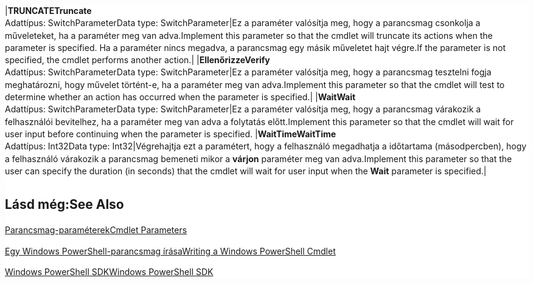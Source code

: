 |<span data-ttu-id="93c3c-232">**TRUNCATE**</span><span class="sxs-lookup"><span data-stu-id="93c3c-232">**Truncate**</span></span><br><span data-ttu-id="93c3c-233">Adattípus: SwitchParameter</span><span class="sxs-lookup"><span data-stu-id="93c3c-233">Data type: SwitchParameter</span></span>|<span data-ttu-id="93c3c-234">Ez a paraméter valósítja meg, hogy a parancsmag csonkolja a műveleteket, ha a paraméter meg van adva.</span><span class="sxs-lookup"><span data-stu-id="93c3c-234">Implement this parameter so that the cmdlet will truncate its actions when the parameter is specified.</span></span> <span data-ttu-id="93c3c-235">Ha a paraméter nincs megadva, a parancsmag egy másik műveletet hajt végre.</span><span class="sxs-lookup"><span data-stu-id="93c3c-235">If the parameter is not specified, the cmdlet performs another action.</span></span>|
|<span data-ttu-id="93c3c-236">**Ellenőrizze**</span><span class="sxs-lookup"><span data-stu-id="93c3c-236">**Verify**</span></span><br><span data-ttu-id="93c3c-237">Adattípus: SwitchParameter</span><span class="sxs-lookup"><span data-stu-id="93c3c-237">Data type: SwitchParameter</span></span>|<span data-ttu-id="93c3c-238">Ez a paraméter valósítja meg, hogy a parancsmag tesztelni fogja meghatározni, hogy művelet történt-e, ha a paraméter meg van adva.</span><span class="sxs-lookup"><span data-stu-id="93c3c-238">Implement this parameter so that the cmdlet will test to determine whether an action has occurred when the parameter is specified.</span></span>|
|<span data-ttu-id="93c3c-239">**Wait**</span><span class="sxs-lookup"><span data-stu-id="93c3c-239">**Wait**</span></span><br><span data-ttu-id="93c3c-240">Adattípus: SwitchParameter</span><span class="sxs-lookup"><span data-stu-id="93c3c-240">Data type: SwitchParameter</span></span>|<span data-ttu-id="93c3c-241">Ez a paraméter valósítja meg, hogy a parancsmag várakozik a felhasználói bevitelhez, ha a paraméter meg van adva a folytatás előtt.</span><span class="sxs-lookup"><span data-stu-id="93c3c-241">Implement this parameter so that the cmdlet will wait for user input before continuing when the parameter is specified.</span></span>
|<span data-ttu-id="93c3c-242">**WaitTime**</span><span class="sxs-lookup"><span data-stu-id="93c3c-242">**WaitTime**</span></span><br><span data-ttu-id="93c3c-243">Adattípus: Int32</span><span class="sxs-lookup"><span data-stu-id="93c3c-243">Data type: Int32</span></span>|<span data-ttu-id="93c3c-244">Végrehajtja ezt a paramétert, hogy a felhasználó megadhatja a időtartama (másodpercben), hogy a felhasználó várakozik a parancsmag bemeneti mikor a **várjon** paraméter meg van adva.</span><span class="sxs-lookup"><span data-stu-id="93c3c-244">Implement this parameter so that the user can specify the duration (in seconds) that the cmdlet will wait for user input when the **Wait** parameter is specified.</span></span>|

## <a name="see-also"></a><span data-ttu-id="93c3c-245">Lásd még:</span><span class="sxs-lookup"><span data-stu-id="93c3c-245">See Also</span></span>

[<span data-ttu-id="93c3c-246">Parancsmag-paraméterek</span><span class="sxs-lookup"><span data-stu-id="93c3c-246">Cmdlet Parameters</span></span>](./cmdlet-parameters.md)

[<span data-ttu-id="93c3c-247">Egy Windows PowerShell-parancsmag írása</span><span class="sxs-lookup"><span data-stu-id="93c3c-247">Writing a Windows PowerShell Cmdlet</span></span>](./writing-a-windows-powershell-cmdlet.md)

[<span data-ttu-id="93c3c-248">Windows PowerShell SDK</span><span class="sxs-lookup"><span data-stu-id="93c3c-248">Windows PowerShell SDK</span></span>](../windows-powershell-reference.md)
